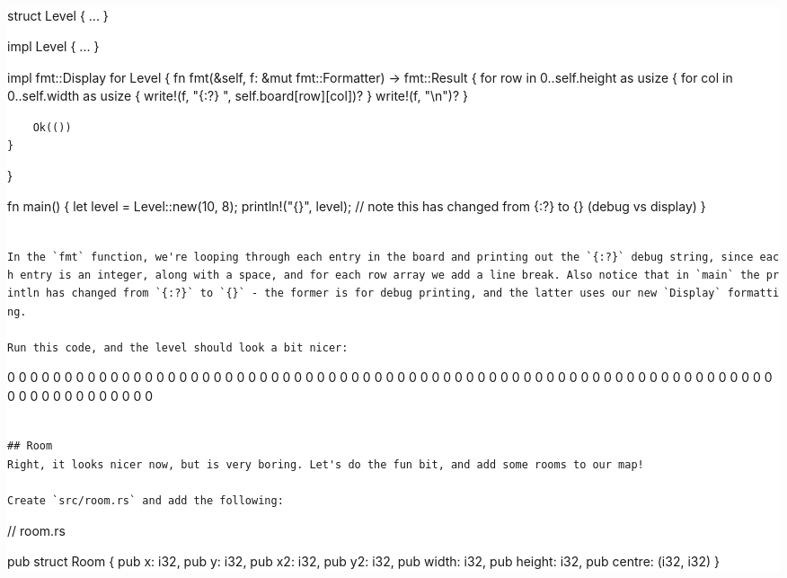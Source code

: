 struct Level {
    ...
}

impl Level {
    ...
}

impl fmt::Display for Level {
    fn fmt(&self, f: &mut fmt::Formatter) -> fmt::Result {
        for row in 0..self.height as usize {
            for col in 0..self.width as usize {
                write!(f, "{:?} ", self.board[row][col])?
            }
            write!(f, "\n")?
        }

        Ok(())
    }
}

fn main() {
    let level = Level::new(10, 8);
    println!("{}", level); // note this has changed from {:?} to {} (debug vs display)
}
```

In the `fmt` function, we're looping through each entry in the board and printing out the `{:?}` debug string, since each entry is an integer, along with a space, and for each row array we add a line break. Also notice that in `main` the println has changed from `{:?}` to `{}` - the former is for debug printing, and the latter uses our new `Display` formatting.

Run this code, and the level should look a bit nicer:

```
0 0 0 0 0 0 0 0 0 0
0 0 0 0 0 0 0 0 0 0
0 0 0 0 0 0 0 0 0 0
0 0 0 0 0 0 0 0 0 0
0 0 0 0 0 0 0 0 0 0
0 0 0 0 0 0 0 0 0 0
0 0 0 0 0 0 0 0 0 0
0 0 0 0 0 0 0 0 0 0
```

## Room
Right, it looks nicer now, but is very boring. Let's do the fun bit, and add some rooms to our map!

Create `src/room.rs` and add the following:

```
// room.rs

pub struct Room {
    pub x: i32,
    pub y: i32,
    pub x2: i32,
    pub y2: i32,
    pub width: i32,
    pub height: i32,
    pub centre: (i32, i32)
}
